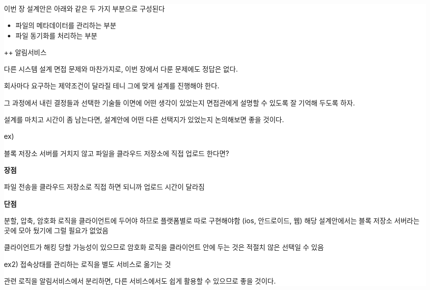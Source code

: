 이번 장 설계안은 아래와 같은 두 가지 부분으로 구성된다

- 파일의 메타데이터를 관리하는 부분
- 파일 동기화를 처리하는 부분

++ 알림서비스

다른 시스템 설계 면접 문제와 마찬가지로, 이번 장에서 다룬 문제에도 정답은 없다.

회사마다 요구하는 제약조건이 달라질 테니 그에 맞게 설계를 진행해야 한다.

그 과정에서 내린 결정들과 선택한 기술들 이면에 어떤 생각이 있었는지 면접관에게 설명할 수 있도록 잘 기억해 두도록 하자.

설계를 마치고 시간이 좀 남는다면, 설계안에 어떤 다른 선택지가 있었는지 논의해보면 좋을 것이다.

ex)

블록 저장소 서버를 거치지 않고 파일을 클라우드 저장소에 직접 업로드 한다면?

**장점**

파일 전송을 클라우드 저장소로 직접 하면 되니까 업로드 시간이 달라짐

**단점**

분할, 압축, 암호화 로직을 클라이언트에 두어야 하므로 플랫폼별로 따로 구현해야함
(ios, 안드로이드, 웹)
해당 설계안에서는 블록 저장소 서버라는 곳에 모아 뒀기에 그럴 필요가 없었음

클라이언트가 해킹 당할 가능성이 있으므로 암호화 로직을 클라이언트 안에 두는 것은 적절치 않은 선택일 수 있음

ex2) 접속상태를 관리하는 로직을 별도 서비스로 옮기는 것

관련 로직을 알림서비스에서 분리하면, 다른 서비스에서도 쉽게 활용할 수 있으므로 좋을 것이다.





